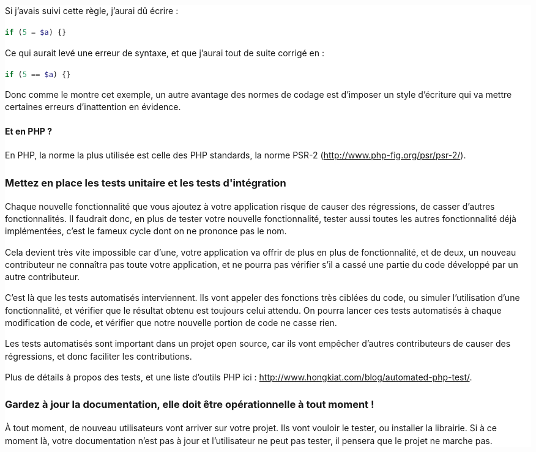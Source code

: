 Si j’avais suivi cette règle, j’aurai dû écrire :

``` php
if (5 = $a) {}
```

Ce qui aurait levé une erreur de syntaxe, et que j’aurai tout de suite
corrigé en :

``` php
if (5 == $a) {}
```

Donc comme le montre cet exemple, un autre avantage des normes de codage
est d’imposer un style d’écriture qui va mettre certaines erreurs
d’inattention en évidence.

#### Et en PHP ?

En PHP, la norme la plus utilisée est celle des PHP standards, la norme
PSR-2
(<http://www.php-fig.org/psr/psr-2/>).

### Mettez en place les tests unitaire et les tests d'intégration

Chaque nouvelle fonctionnalité que vous ajoutez à votre application
risque de causer des régressions, de casser d’autres fonctionnalités. Il
faudrait donc, en plus de tester votre nouvelle fonctionnalité, tester
aussi toutes les autres fonctionnalité déjà implémentées, c’est le
fameux cycle dont on ne prononce pas le nom.

Cela devient très vite impossible car d’une, votre application va offrir
de plus en plus de fonctionnalité, et de deux, un nouveau contributeur
ne connaîtra pas toute votre application, et ne pourra pas vérifier s’il
a cassé une partie du code développé par un autre contributeur.

C’est là que les tests automatisés interviennent. Ils vont appeler des
fonctions très ciblées du code, ou simuler l’utilisation d’une
fonctionnalité, et vérifier que le résultat obtenu est toujours celui
attendu. On pourra lancer ces tests automatisés à chaque modification de
code, et vérifier que notre nouvelle portion de code ne casse rien.

Les tests automatisés sont important dans un projet open source, car ils
vont empêcher d’autres contributeurs de causer des régressions, et donc
faciliter les contributions.

Plus de détails à propos des tests, et une liste d’outils PHP ici :
<http://www.hongkiat.com/blog/automated-php-test/>.

### Gardez à jour la documentation, elle doit être opérationnelle à tout moment !

À tout moment, de nouveau utilisateurs vont arriver sur votre projet.
Ils vont vouloir le tester, ou installer la librairie. Si à ce moment
là, votre documentation n’est pas à jour et l’utilisateur ne peut pas
tester, il pensera que le projet ne marche pas.

